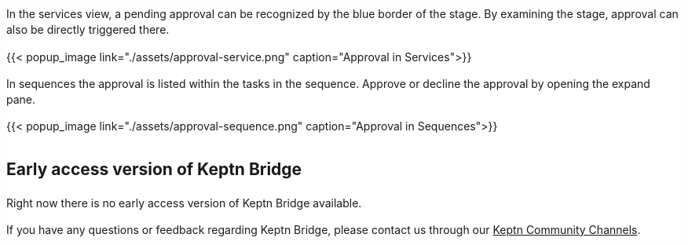 In the services view, a pending approval can be recognized by the blue border of the stage. By examining the stage, approval can also be directly triggered there. 

{{< popup_image
link="./assets/approval-service.png"
caption="Approval in Services">}}

In sequences the approval is listed within the tasks in the sequence. Approve or decline the approval by opening the expand pane.

{{< popup_image
link="./assets/approval-sequence.png"
caption="Approval in Sequences">}}

## Early access version of Keptn Bridge

Right now there is no early access version of Keptn Bridge available. 



If you have any questions or feedback regarding Keptn Bridge, please contact us through our [Keptn Community Channels](https://github.com/keptn/community).
